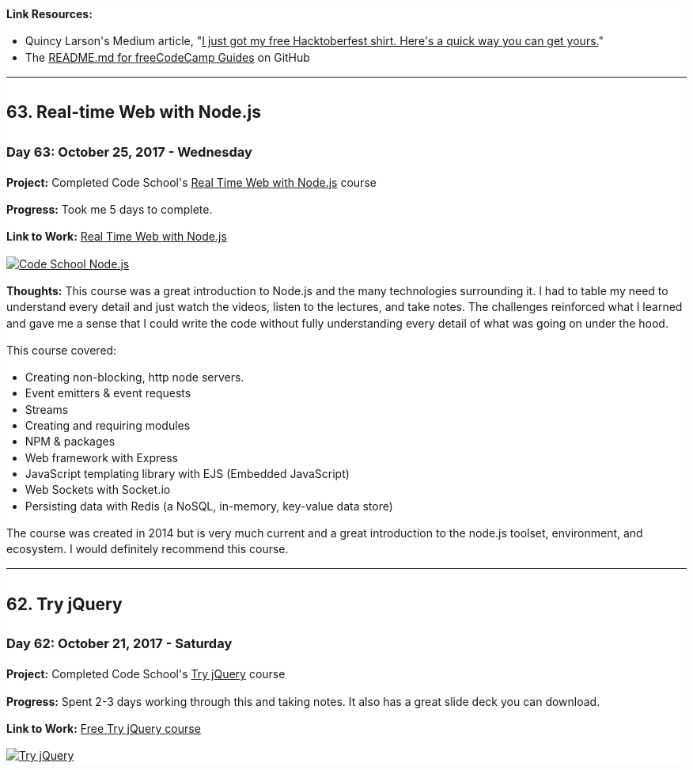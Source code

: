**Link Resources:**
- Quincy Larson's Medium article, "[I just got my free Hacktoberfest shirt. Here's a quick way you can get yours.](https://medium.freecodecamp.org/i-just-got-my-free-hacktoberfest-shirt-heres-a-quick-way-you-can-get-yours-fa78d6e24307)"
- The [README.md for freeCodeCamp Guides](https://github.com/freeCodeCamp/guides) on GitHub

---

## 63. Real-time Web with Node.js
### Day 63: October 25, 2017 - Wednesday

**Project:** Completed Code School's [Real Time Web with Node.js](https://www.codeschool.com/courses/real-time-web-with-node-js) course

**Progress:** Took me 5 days to complete.

**Link to Work:** [Real Time Web with Node.js](https://www.codeschool.com/courses/real-time-web-with-node-js)

[![Code School Node.js](assets/images/sm_code-school-nodejs.jpg)](assets/images/full-size/code-school-nodejs.png)

**Thoughts:** This course was a great introduction to Node.js and the many technologies surrounding it. I had to table my need to understand every detail and just watch the videos, listen to the lectures, and take notes. The challenges reinforced what I learned and gave me a sense that I could write the code without fully understanding every detail of what was going on under the hood.

This course covered:
- Creating non-blocking, http node servers.
- Event emitters & event requests
- Streams
- Creating and requiring modules
- NPM & packages
- Web framework with Express
- JavaScript templating library with EJS (Embedded JavaScript)
- Web Sockets with Socket.io
- Persisting data with Redis (a NoSQL, in-memory, key-value data store)

The course was created in 2014 but is very much current and a great introduction to the node.js toolset, environment, and ecosystem. I would definitely recommend this course.

---

## 62. Try jQuery
### Day 62: October 21, 2017 - Saturday

**Project:** Completed Code School's [Try jQuery](http://try.jquery.com) course

**Progress:** Spent 2-3 days working through this and taking notes. It also has a great slide deck you can download.

**Link to Work:** [Free Try jQuery course](http://try.jquery.com)

[![Try jQuery](assets/images/sm_code-school-try-jquery2.jpg)](assets/images/full-size/code-school-try-jquery2.png)
